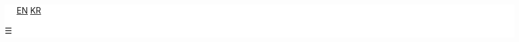 <div id="nav-menu">
  <div style="margin-left: 20px;">
    <a href="/projects/ml_projects">EN</a>
    <a href="/kr/projects/ml_projects">KR</a>
  </div>

<span id="nav-menu-toggle">☰</span>
  <div id="nav-links">
    <!-- Navigation Links will be dynamically populated -->
  </div>
</div>

<script>
  document.addEventListener("DOMContentLoaded", function () {
    const navLinksContainer = document.getElementById("nav-links");
    const toggle = document.getElementById("nav-menu-toggle");
    const headings = document.querySelectorAll("h2");

    // Remove auto-generated H1 heading completely to avoid spacing issues
    const autoGeneratedH1 = document.querySelector("h1:first-of-type");
    if (autoGeneratedH1) {
      autoGeneratedH1.remove();
    }

    // Create navigation links dynamically, excluding subheadings (###)
    headings.forEach((heading, index) => {
      if (heading.tagName === "H3") return; // Skip ### subheadings

      // Create a clean title without emojis for the nav bar
      const cleanText = heading.textContent.replace(/[\u{1F300}-\u{1FAF6}]/gu, '').trim();

      // Create an ID for each heading if not already present
      if (!heading.id) {
        heading.id = "section-" + index;
      }

      // Create navigation link
      const navLink = document.createElement("a");
      navLink.href = "#" + heading.id;
      navLink.textContent = cleanText;
      navLinksContainer.appendChild(navLink);
    });

    // Add click event for hamburger toggle
    toggle.addEventListener("click", () => {
      navLinksContainer.classList.toggle("active");
    });

    // Adjust scroll behavior to account for fixed navbar height
    const adjustScroll = (e, href) => {
      e.preventDefault();
      const target = document.querySelector(href);
      if (target) {
        window.scrollTo({
          top: target.offsetTop - 75, // Offset for navbar height
          behavior: 'smooth'
        });
      }
    };

